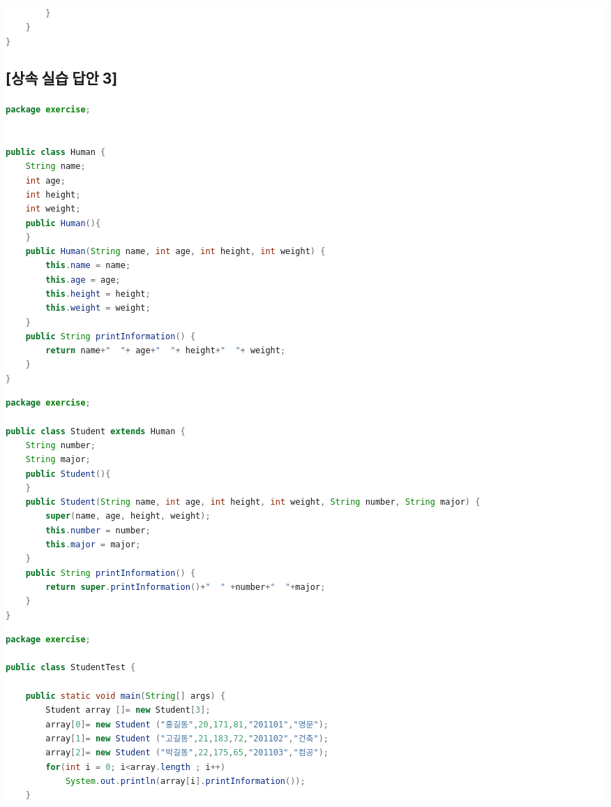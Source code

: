 ```java
		}
	}
}

```



## [상속 실습 답안 3]

```java
package exercise;


public class Human {
	String name;
	int age;
	int height;
	int weight;
	public Human(){		
	}
	public Human(String name, int age, int height, int weight) {
		this.name = name;
		this.age = age;
		this.height = height;
		this.weight = weight;
	}
	public String printInformation() {
		return name+"  "+ age+"  "+ height+"  "+ weight;
	}
}
```

```java
package exercise;

public class Student extends Human {
	String number;
	String major;
	public Student(){		
	}
	public Student(String name, int age, int height, int weight, String number, String major) {
		super(name, age, height, weight);	
		this.number = number;
		this.major = major;	
	}
	public String printInformation() {
		return super.printInformation()+"  " +number+"  "+major;
	}
}
```

``` java
package exercise;

public class StudentTest {

	public static void main(String[] args) {
		Student array []= new Student[3];
		array[0]= new Student ("홍길동",20,171,81,"201101","영문");
		array[1]= new Student ("고길동",21,183,72,"201102","건축");
		array[2]= new Student ("박길동",22,175,65,"201103","컴공");
		for(int i = 0; i<array.length ; i++)
			System.out.println(array[i].printInformation());
	}

```